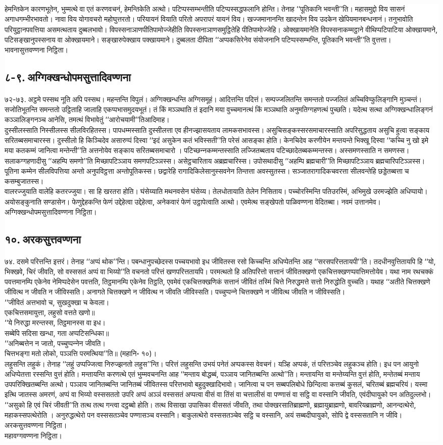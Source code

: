 हेमन्तिकेन कारणभूतेन, भुम्मत्थे वा एतं करणवचनं, हेमन्तिकेति अत्थो। पटिप्पस्सम्भन्तीति पटिप्पस्सद्धफलानि होन्ति। तेनाह ‘‘पूतिकानि भवन्ती’’ति। महासमुद्दो विय सासनं अगाधगम्भीरभावतो। नावा विय योगावचरो महोघुत्तरतो। परियायनं वियाति परितो अपरापरं यायनं विय। खज्‍जमानानन्ति खादन्तेन विय उदकेन खेपियमानबन्धनानं। तनुभावोति परियुट्ठानपवत्तिया असमत्थताय दुब्बलभावो। विपस्सनाञाणपीतिपामोज्‍जेहीति विपस्सनाञाणसमुट्ठितेहि पीतिपामोज्‍जेहि। ओक्खायमानेति विपस्सनाकम्मट्ठाने वीथिप्पटिपाटिया ओक्खायमाने, पटिसङ्खानुपस्सनाय वा ओक्खायमाने। सङ्खारुपेक्खाय पक्खायमाने। दुब्बलता दीपिता ‘‘अप्पकसिरेनेव संयोजनानि पटिप्पस्सम्भन्ति, पूतिकानि भवन्ती’’ति वुत्तत्ता।  
भावनासुत्तवण्णना निट्ठिता।  


## ८-९. अग्गिक्खन्धोपमसुत्तादिवण्णना

७२-७३. अट्ठमे पस्सथ नूति अपि पस्सथ। महन्तन्ति विपुलं। अग्गिक्खन्धन्ति अग्गिसमूहं। आदित्तन्ति पदित्तं। सम्पज्‍जलितन्ति समन्ततो पज्‍जलितं अच्‍चिविप्फुलिङ्गानि मुञ्‍चन्तं। सजोतिभूतन्ति समन्ततो उट्ठिताहि जालाहि एकप्पभासमुदयभूतं। तं किं मञ्‍ञथाति तं इदानि मया वुच्‍चमानत्थं किं मञ्‍ञथाति अनुमतिग्गहणत्थं पुच्छति। यदेत्थ सत्था अग्गिक्खन्धालिङ्गनं कञ्‍ञालिङ्गनञ्‍च आनेसि, तमत्थं विभावेतुं ‘‘आरोचयामी’’तिआदिमाह।  
दुस्सीलस्साति निस्सीलस्स सीलविरहितस्स। पापधम्मस्साति दुस्सीलत्ता एव हीनज्झासयताय लामकसभावस्स। असुचिसङ्कस्सरसमाचारस्साति अपरिसुद्धताय असुचि हुत्वा सङ्काय सरितब्बसमाचारस्स। दुस्सीलो हि किञ्‍चिदेव असारुप्पं दिस्वा ‘‘इदं असुकेन कतं भविस्सती’’ति परेसं आसङ्का होति। केनचिदेव करणीयेन मन्तयन्ते भिक्खू दिस्वा ‘‘कच्‍चि नु खो इमे मया कतकम्मं जानित्वा मन्तेन्ती’’ति अत्तनोयेव सङ्काय सरितब्बसमाचारो । पटिच्छन्‍नकम्मन्तस्साति लज्‍जितब्बताय पटिच्छादेतब्बकम्मन्तस्स। अस्समणस्साति न समणस्स। सलाकग्गहणादीसु ‘‘अहम्पि समणो’’ति मिच्छापटिञ्‍ञाय समणपटिञ्‍ञस्स। असेट्ठचारिताय अब्रह्मचारिस्स। उपोसथादीसु ‘‘अहम्पि ब्रह्मचारी’’ति मिच्छापटिञ्‍ञाय ब्रह्मचारिपटिञ्‍ञस्स। पूतिना कम्मेन सीलविपत्तिया अन्तो अनुपविट्ठत्ता अन्तोपूतिकस्स। छद्वारेहि रागादिकिलेसानुस्सवनेन तिन्तत्ता अवस्सुतस्स। सञ्‍जातरागादिकचवरत्ता सीलवन्तेहि छड्डेतब्बत्ता च कसम्बुजातस्स।  
वालरज्‍जुयाति वालेहि कतरज्‍जुया। सा हि खरतरा होति। घंसेय्याति मथनवसेन घंसेय्य। तेलधोतायाति तेलेन निसिताय। पच्‍चोरस्मिन्ति पतिउरस्मिं, अभिमुखे उरमज्झेति अधिप्पायो। अयोसङ्कुनाति सण्डासेन। फेणुद्देहकन्ति फेणं उद्देहेत्वा उद्देहेत्वा, अनेकवारं फेणं उट्ठापेत्वाति अत्थो। एवमेत्थ सङ्खेपतो पाळिवण्णना वेदितब्बा। नवमं उत्तानमेव।  
अग्गिक्खन्धोपमसुत्तादिवण्णना निट्ठिता।  


## १०. अरकसुत्तवण्णना

७४. दसमे परित्तन्ति इत्तरं। तेनाह ‘‘अप्पं थोक’’न्ति। पबन्धानुपच्छेदस्स पच्‍चयभावो इध जीवितस्स रसो किच्‍चन्ति अधिप्पेतन्ति आह ‘‘सरसपरित्ततायपी’’ति। तदधीनवुत्तितायपि हि ‘‘यो, भिक्खवे, चिरं जीवति, सो वस्ससतं अप्पं वा भिय्यो’’ति वचनतो परित्तं खणपरित्ततायपि। परमत्थतो हि अतिपरित्तो सत्तानं जीवितक्खणो एकचित्तक्खणप्पवत्तिमत्तोयेव। यथा नाम रथचक्‍कं पवत्तमानम्पि एकेनेव नेमिप्पदेसेन पवत्तति, तिट्ठमानम्पि एकेनेव तिट्ठति, एवमेवं एकचित्तक्खणिकं सत्तानं जीवितं तस्मिं चित्ते निरुद्धमत्ते सत्तो निरुद्धोति वुच्‍चति। यथाह ‘‘अतीते चित्तक्खणे जीवित्थ न जीवति न जीविस्सति। अनागते चित्तक्खणे न जीवित्थ न जीवति जीविस्सति। पच्‍चुप्पन्‍ने चित्तक्खणे न जीवित्थ जीवति न जीविस्सति।  
‘‘जीवितं अत्तभावो च, सुखदुक्खा च केवला।  
एकचित्तसमायुत्ता, लहुसो वत्तते खणो॥  
‘‘ये निरुद्धा मरन्तस्स, तिट्ठमानस्स वा इध।  
सब्बेपि सदिसा खन्धा, गता अप्पटिसन्धिका॥  
‘‘अनिब्बत्तेन न जातो, पच्‍चुप्पन्‍नेन जीवति।  
चित्तभङ्गा मतो लोको, पञ्‍ञत्ति परमत्थिया’’ति॥ (महानि॰ १०)।  
लहुसन्ति लहुकं। तेनाह ‘‘लहुं उप्पज्‍जित्वा निरुज्झनतो लहुस’’न्ति। परित्तं लहुसन्ति उभयं पनेतं अप्पकस्स वेवचनं। यञ्हि अप्पकं, तं परित्तञ्‍चेव लहुकञ्‍च होति। इध पन आयुनो अधिप्पेतत्ता रस्सन्ति वुत्तं होति। मन्तायन्ति करणत्थे एतं भुम्मवचनन्ति आह ‘‘मन्ताय बोद्धब्बं, पञ्‍ञाय जानितब्बन्ति अत्थो’’ति। मन्तायन्ति वा मन्तेय्यन्ति वुत्तं होति, मन्तेतब्बं मन्ताय उपपरिक्खितब्बन्ति अत्थो। पञ्‍ञाय जानितब्बन्ति जानितब्बं जीवितस्स परित्तभावो बहुदुक्खादिभावो। जानित्वा च पन सब्बपलिबोधे छिन्दित्वा कत्तब्बं कुसलं, चरितब्बं ब्रह्मचरियं। यस्मा इत्थि जातस्स अमरणं, अप्पं वा भिय्यो वस्ससततो उपरि अप्पं अञ्‍ञं वस्ससतं अप्पत्वा वीसं वा तिंसं वा चत्तालीसं वा पण्णासं वा सट्ठि वा वस्सानि जीवति, एवंदीघायुको पन अतिदुल्‍लभो। ‘‘असुको हि एवं चिरं जीवती’’ति तत्थ तत्थ गन्त्वा दट्ठब्बो होति। तत्थ विसाखा उपासिका वीससतं जीवति, तथा पोक्खरसातिब्राह्मणो, ब्रह्मायुब्राह्मणो, बावरियब्राह्मणो, आनन्दत्थेरो, महाकस्सपत्थेरोति । अनुरुद्धत्थेरो पन वस्ससतञ्‍चेव पण्णासञ्‍च वस्सानि। बाकुलत्थेरो वस्ससतञ्‍चेव सट्ठि च वस्सानि, अयं सब्बदीघायुको, सोपि द्वे वस्ससतानि न जीवि।  
अरकसुत्तवण्णना निट्ठिता।  
महावग्गवण्णना निट्ठिता।  